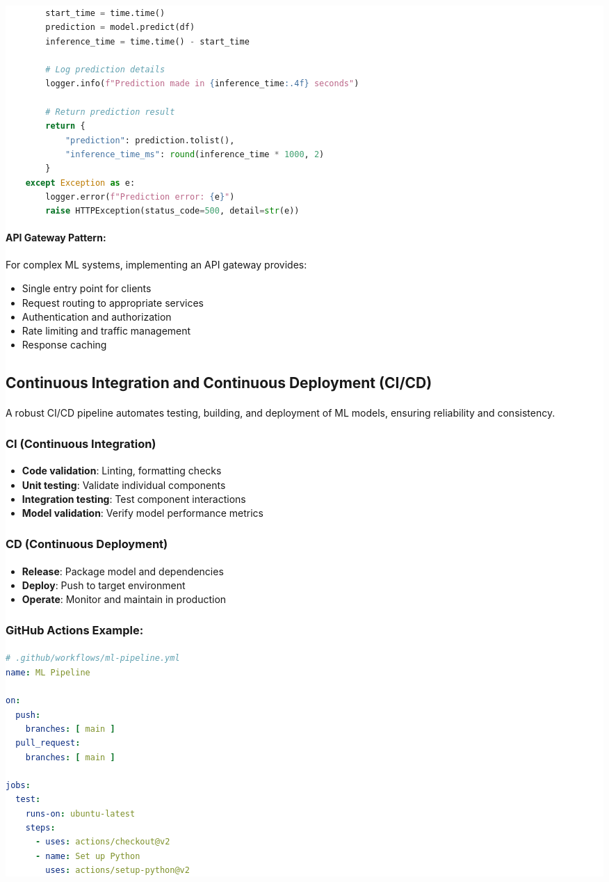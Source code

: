 ```python
        start_time = time.time()
        prediction = model.predict(df)
        inference_time = time.time() - start_time
        
        # Log prediction details
        logger.info(f"Prediction made in {inference_time:.4f} seconds")
        
        # Return prediction result
        return {
            "prediction": prediction.tolist(),
            "inference_time_ms": round(inference_time * 1000, 2)
        }
    except Exception as e:
        logger.error(f"Prediction error: {e}")
        raise HTTPException(status_code=500, detail=str(e))
```

#### API Gateway Pattern:

For complex ML systems, implementing an API gateway provides:

- Single entry point for clients
- Request routing to appropriate services
- Authentication and authorization
- Rate limiting and traffic management
- Response caching

## Continuous Integration and Continuous Deployment (CI/CD)

A robust CI/CD pipeline automates testing, building, and deployment of ML models, ensuring reliability and consistency.

### CI (Continuous Integration)

- **Code validation**: Linting, formatting checks
- **Unit testing**: Validate individual components
- **Integration testing**: Test component interactions
- **Model validation**: Verify model performance metrics

### CD (Continuous Deployment)

- **Release**: Package model and dependencies
- **Deploy**: Push to target environment
- **Operate**: Monitor and maintain in production

### GitHub Actions Example:

```yaml
# .github/workflows/ml-pipeline.yml
name: ML Pipeline

on:
  push:
    branches: [ main ]
  pull_request:
    branches: [ main ]

jobs:
  test:
    runs-on: ubuntu-latest
    steps:
      - uses: actions/checkout@v2
      - name: Set up Python
        uses: actions/setup-python@v2
```